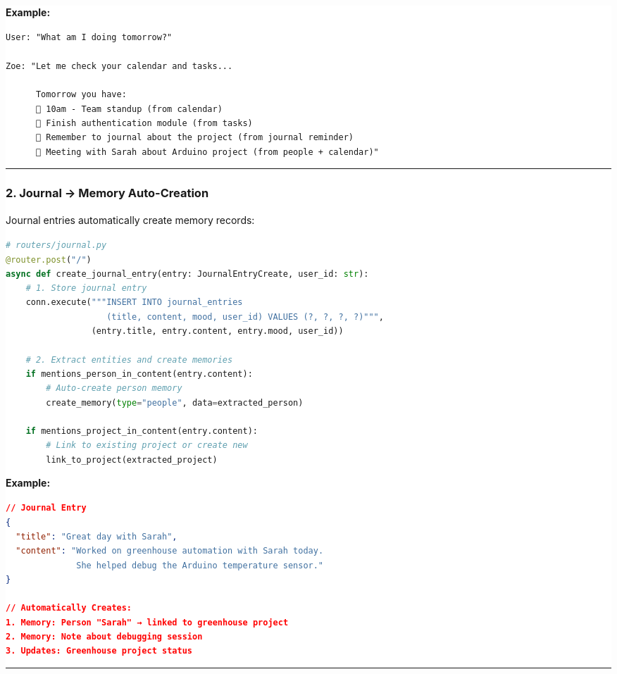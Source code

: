 **Example:**
```
User: "What am I doing tomorrow?"

Zoe: "Let me check your calendar and tasks...
      
      Tomorrow you have:
      📅 10am - Team standup (from calendar)
      📝 Finish authentication module (from tasks)
      📖 Remember to journal about the project (from journal reminder)
      👤 Meeting with Sarah about Arduino project (from people + calendar)"
```

---

### 2. **Journal → Memory Auto-Creation**

Journal entries automatically create memory records:

```python
# routers/journal.py
@router.post("/")
async def create_journal_entry(entry: JournalEntryCreate, user_id: str):
    # 1. Store journal entry
    conn.execute("""INSERT INTO journal_entries 
                    (title, content, mood, user_id) VALUES (?, ?, ?, ?)""",
                 (entry.title, entry.content, entry.mood, user_id))
    
    # 2. Extract entities and create memories
    if mentions_person_in_content(entry.content):
        # Auto-create person memory
        create_memory(type="people", data=extracted_person)
    
    if mentions_project_in_content(entry.content):
        # Link to existing project or create new
        link_to_project(extracted_project)
```

**Example:**
```json
// Journal Entry
{
  "title": "Great day with Sarah",
  "content": "Worked on greenhouse automation with Sarah today. 
              She helped debug the Arduino temperature sensor."
}

// Automatically Creates:
1. Memory: Person "Sarah" → linked to greenhouse project
2. Memory: Note about debugging session
3. Updates: Greenhouse project status
```

---
